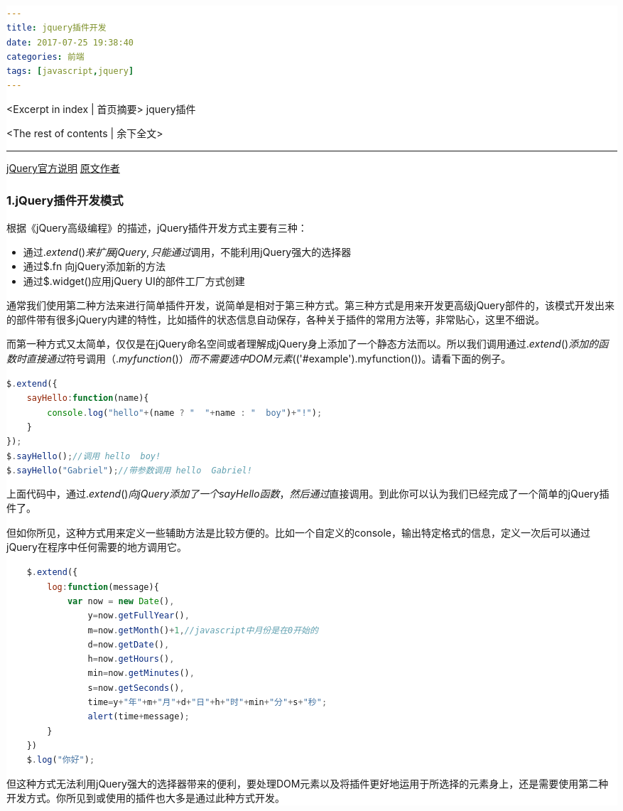 ```yaml
---
title: jquery插件开发
date: 2017-07-25 19:38:40
categories: 前端
tags: [javascript,jquery]
---
```

<Excerpt in index | 首页摘要> 
jquery插件

<The rest of contents | 余下全文>

-----
[jQuery官方说明](https://learn.jquery.com/plugins/)
[原文作者](http://www.cnblogs.com/Wayou/p/jquery_plugin_tutorial.html)
### 1.jQuery插件开发模式
根据《jQuery高级编程》的描述，jQuery插件开发方式主要有三种：
- 通过$.extend()来扩展jQuery,只能通过$调用，不能利用jQuery强大的选择器
- 通过$.fn 向jQuery添加新的方法
- 通过$.widget()应用jQuery UI的部件工厂方式创建

通常我们使用第二种方法来进行简单插件开发，说简单是相对于第三种方式。第三种方式是用来开发更高级jQuery部件的，该模式开发出来的部件带有很多jQuery内建的特性，比如插件的状态信息自动保存，各种关于插件的常用方法等，非常贴心，这里不细说。

而第一种方式又太简单，仅仅是在jQuery命名空间或者理解成jQuery身上添加了一个静态方法而以。所以我们调用通过$.extend()添加的函数时直接通过$符号调用（$.myfunction()）而不需要选中DOM元素($('#example').myfunction())。请看下面的例子。
```javascript
$.extend({
    sayHello:function(name){
        console.log("hello"+(name ? "  "+name : "  boy")+"!");
    }
});
$.sayHello();//调用 hello  boy!
$.sayHello("Gabriel");//带参数调用 hello  Gabriel!
```

上面代码中，通过$.extend()向jQuery添加了一个sayHello函数，然后通过$直接调用。到此你可以认为我们已经完成了一个简单的jQuery插件了。

但如你所见，这种方式用来定义一些辅助方法是比较方便的。比如一个自定义的console，输出特定格式的信息，定义一次后可以通过jQuery在程序中任何需要的地方调用它。

```javascript
    $.extend({
        log:function(message){
            var now = new Date(),
                y=now.getFullYear(),
                m=now.getMonth()+1,//javascript中月份是在0开始的
                d=now.getDate(),
                h=now.getHours(),
                min=now.getMinutes(),
                s=now.getSeconds(),
                time=y+"年"+m+"月"+d+"日"+h+"时"+min+"分"+s+"秒";
                alert(time+message);
        }
    })
    $.log("你好");
```
但这种方式无法利用jQuery强大的选择器带来的便利，要处理DOM元素以及将插件更好地运用于所选择的元素身上，还是需要使用第二种开发方式。你所见到或使用的插件也大多是通过此种方式开发。
